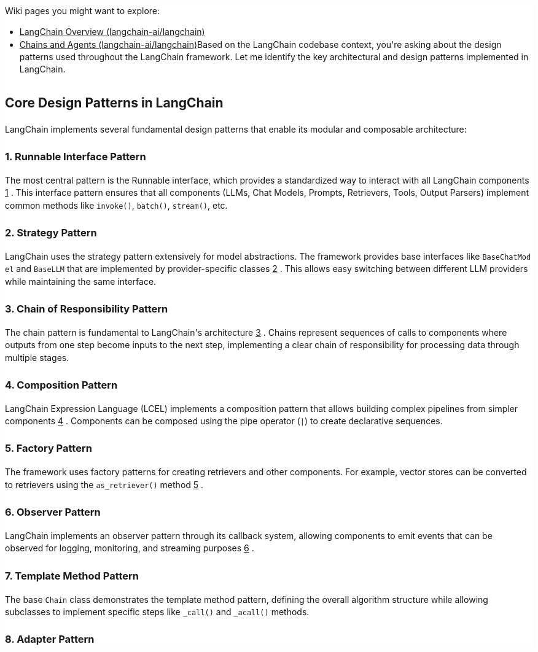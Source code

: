 Wiki pages you might want to explore:
- [LangChain Overview (langchain-ai/langchain)](/wiki/langchain-ai/langchain#1)
- [Chains and Agents (langchain-ai/langchain)](/wiki/langchain-ai/langchain#5)Based on the LangChain codebase context, you're asking about the design patterns used throughout the LangChain framework. Let me identify the key architectural and design patterns implemented in LangChain.

## Core Design Patterns in LangChain

LangChain implements several fundamental design patterns that enable its modular and composable architecture:

### 1. **Runnable Interface Pattern**

The most central pattern is the Runnable interface, which provides a standardized way to interact with all LangChain components [1](#0-0) . This interface pattern ensures that all components (LLMs, Chat Models, Prompts, Retrievers, Tools, Output Parsers) implement common methods like `invoke()`, `batch()`, `stream()`, etc.

### 2. **Strategy Pattern**

LangChain uses the strategy pattern extensively for model abstractions. The framework provides base interfaces like `BaseChatModel` and `BaseLLM` that are implemented by provider-specific classes [2](#0-1) . This allows easy switching between different LLM providers while maintaining the same interface.

### 3. **Chain of Responsibility Pattern**

The chain pattern is fundamental to LangChain's architecture [3](#0-2) . Chains represent sequences of calls to components where outputs from one step become inputs to the next step, implementing a clear chain of responsibility for processing data through multiple stages.

### 4. **Composition Pattern**

LangChain Expression Language (LCEL) implements a composition pattern that allows building complex pipelines from simpler components [4](#0-3) . Components can be composed using the pipe operator (`|`) to create declarative sequences.

### 5. **Factory Pattern**

The framework uses factory patterns for creating retrievers and other components. For example, vector stores can be converted to retrievers using the `as_retriever()` method [5](#0-4) .

### 6. **Observer Pattern**

LangChain implements an observer pattern through its callback system, allowing components to emit events that can be observed for logging, monitoring, and streaming purposes [6](#0-5) .

### 7. **Template Method Pattern**

The base `Chain` class demonstrates the template method pattern, defining the overall algorithm structure while allowing subclasses to implement specific steps like `_call()` and `_acall()` methods.

### 8. **Adapter Pattern**
